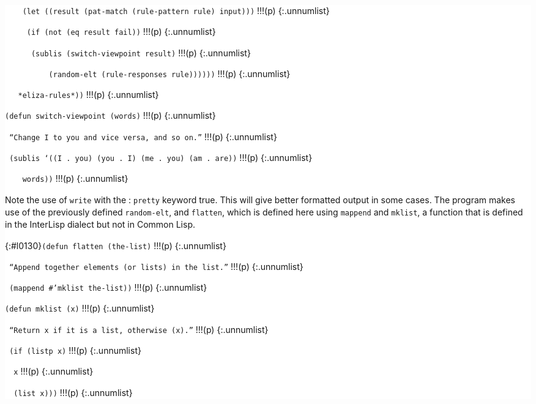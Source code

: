 `    (let ((result (pat-match (rule-pattern rule) input)))`
!!!(p) {:.unnumlist}

`     (if (not (eq result fail))`
!!!(p) {:.unnumlist}

`      (sublis (switch-viewpoint result)`
!!!(p) {:.unnumlist}

`          (random-elt (rule-responses rule))))))`
!!!(p) {:.unnumlist}

`   *eliza-rules*))`
!!!(p) {:.unnumlist}

`(defun switch-viewpoint (words)`
!!!(p) {:.unnumlist}

` “Change I to you and vice versa, and so on.”`
!!!(p) {:.unnumlist}

` (sublis ‘((I .
you) (you .
I) (me .
you) (am .
are))`
!!!(p) {:.unnumlist}

`    words))`
!!!(p) {:.unnumlist}

Note the use of `write` with the : `pretty` keyword true.
This will give better formatted output in some cases.
The program makes use of the previously defined `random-elt`, and `flatten`, which is defined here using `mappend` and `mklist`, a function that is defined in the InterLisp dialect but not in Common Lisp.

[ ](#){:#l0130}`(defun flatten (the-list)`
!!!(p) {:.unnumlist}

` “Append together elements (or lists) in the list.”`
!!!(p) {:.unnumlist}

` (mappend #’mklist the-list))`
!!!(p) {:.unnumlist}

`(defun mklist (x)`
!!!(p) {:.unnumlist}

` “Return x if it is a list, otherwise (x).”`
!!!(p) {:.unnumlist}

` (if (listp x)`
!!!(p) {:.unnumlist}

`  x`
!!!(p) {:.unnumlist}

`  (list x)))`
!!!(p) {:.unnumlist}
